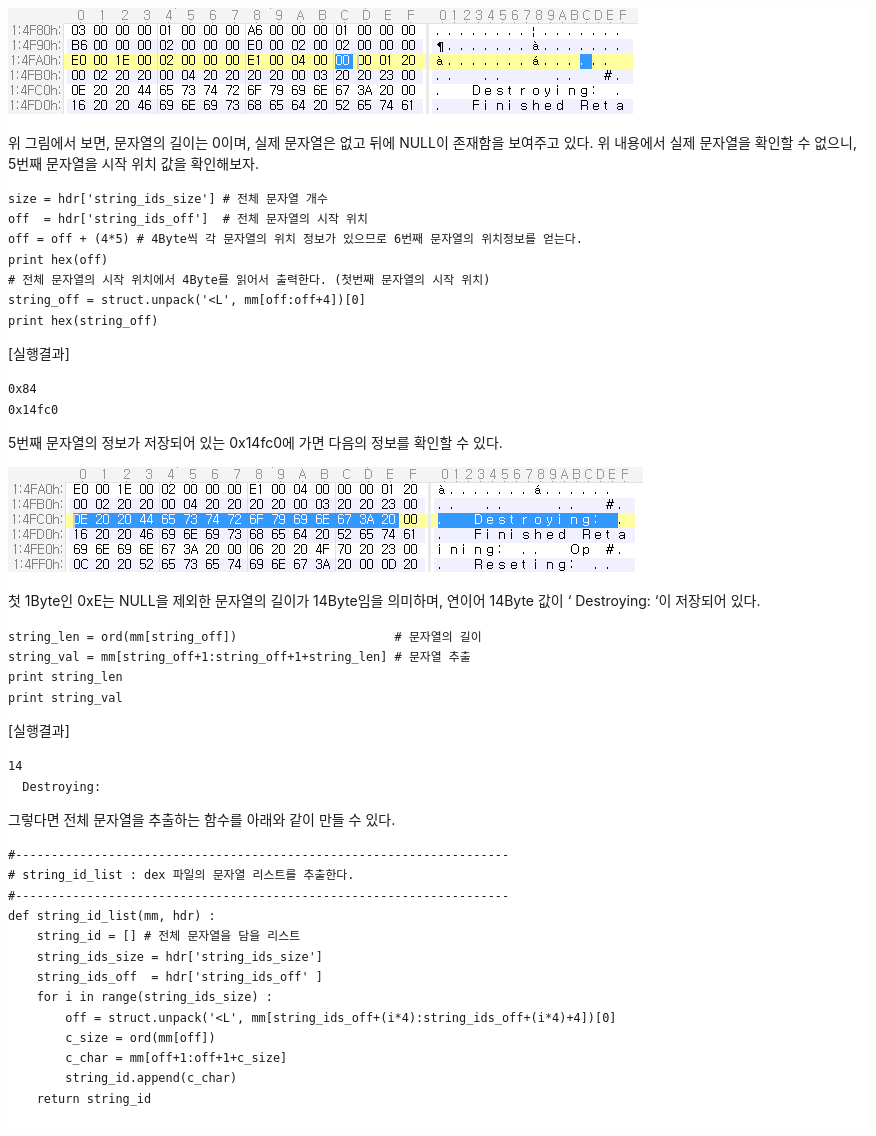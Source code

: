 ![Sting 0번째 문자열 구성](/files/ff_dex1_3.png)

위 그림에서 보면, 문자열의 길이는 0이며, 실제 문자열은 없고 뒤에 NULL이 존재함을 보여주고 있다. 위 내용에서 실제 문자열을 확인할 수 없으니, 5번째 문자열을 시작 위치 값을 확인해보자.

```
size = hdr['string_ids_size'] # 전체 문자열 개수
off  = hdr['string_ids_off']  # 전체 문자열의 시작 위치
off = off + (4*5) # 4Byte씩 각 문자열의 위치 정보가 있으므로 6번째 문자열의 위치정보를 얻는다.
print hex(off)
# 전체 문자열의 시작 위치에서 4Byte를 읽어서 출력한다. (첫번째 문자열의 시작 위치)
string_off = struct.unpack('<L', mm[off:off+4])[0]
print hex(string_off)
```

[실행결과]
```
0x84
0x14fc0
```

5번째 문자열의 정보가 저장되어 있는 0x14fc0에 가면 다음의 정보를 확인할 수 있다.


![Sting 5번째 문자열 구성](/files/ff_dex1_4.png)


첫 1Byte인 0xE는 NULL을 제외한 문자열의 길이가 14Byte임을 의미하며, 연이어 14Byte 값이 ‘ Destroying: ‘이 저장되어 있다.

```
string_len = ord(mm[string_off])                      # 문자열의 길이
string_val = mm[string_off+1:string_off+1+string_len] # 문자열 추출
print string_len
print string_val
```

[실행결과]
```
14
  Destroying:
```

그렇다면 전체 문자열을 추출하는 함수를 아래와 같이 만들 수 있다.

```
#---------------------------------------------------------------------
# string_id_list : dex 파일의 문자열 리스트를 추출한다.
#---------------------------------------------------------------------
def string_id_list(mm, hdr) :
    string_id = [] # 전체 문자열을 담을 리스트
    string_ids_size = hdr['string_ids_size']
    string_ids_off  = hdr['string_ids_off' ]
    for i in range(string_ids_size) :
        off = struct.unpack('<L', mm[string_ids_off+(i*4):string_ids_off+(i*4)+4])[0]
        c_size = ord(mm[off])
        c_char = mm[off+1:off+1+c_size]
        string_id.append(c_char)
    return string_id
    
```

[^1]:  Dalvik Executable Format: <https://source.android.com/devices/tech/dalvik/dex-format>